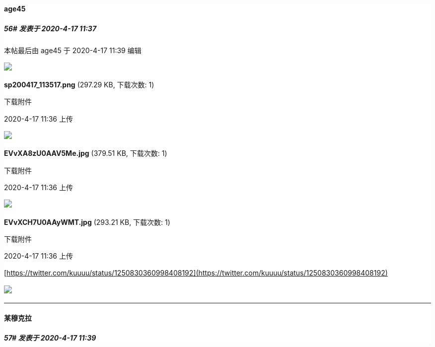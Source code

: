 ####  age45  
##### 56#       发表于 2020-4-17 11:37



 本帖最后由 age45 于 2020-4-17 11:39 编辑 


<img src="https://img.saraba1st.com/forum/202004/17/113609ynacx9af49prnftx.png" referrerpolicy="no-referrer">


<strong>sp200417_113517.png</strong> (297.29 KB, 下载次数: 1)

下载附件

2020-4-17 11:36 上传






<img src="https://img.saraba1st.com/forum/202004/17/113610q5jze98pp9zoeo5z.jpg" referrerpolicy="no-referrer">


<strong>EVvXA8zU0AAV5Me.jpg</strong> (379.51 KB, 下载次数: 1)

下载附件

2020-4-17 11:36 上传







<img src="https://img.saraba1st.com/forum/202004/17/113611ie8wwi985nlk890c.jpg" referrerpolicy="no-referrer">


<strong>EVvXCH7U0AAyWMT.jpg</strong> (293.21 KB, 下载次数: 1)

下载附件

2020-4-17 11:36 上传






[https://twitter.com/kuuuu/status/1250830360998408192](https://twitter.com/kuuuu/status/1250830360998408192)

<img src="https://static.saraba1st.com/image/smiley/face2017/072.png" referrerpolicy="no-referrer">









-----

####  某穆克拉  
##### 57#       发表于 2020-4-17 11:39
